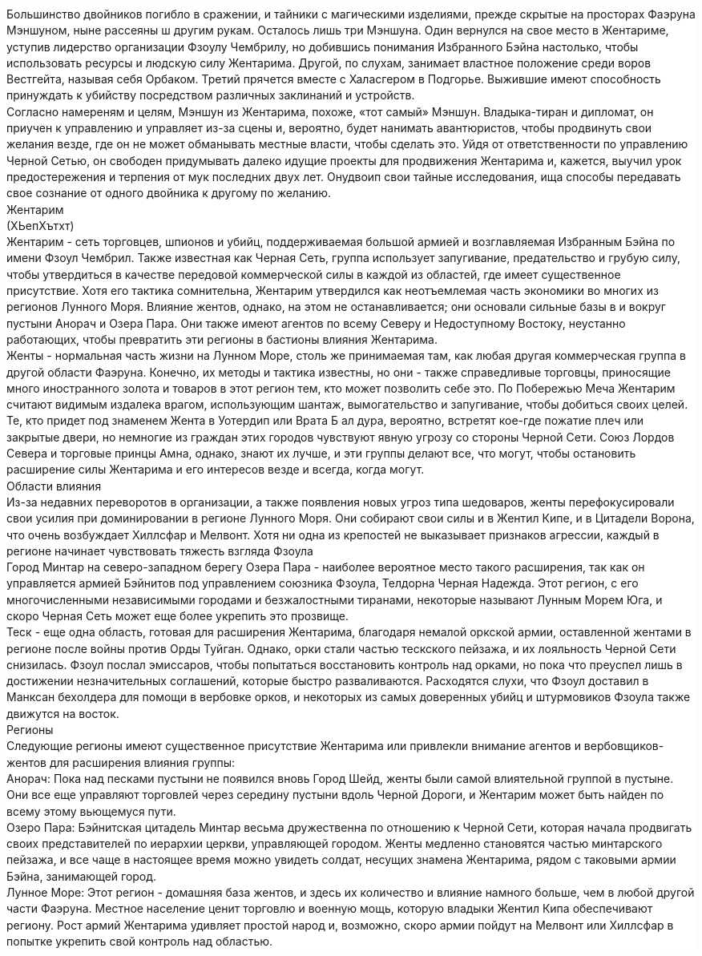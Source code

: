 Большинство двойников погибло в сражении, и тайники с магическими изделиями, прежде скрытые на просторах Фаэруна Мэншуном, ныне рассеяны ш другим рукам. Осталось лишь три Мэншуна. Один вернулся на свое место в Жентариме, уступив лидерство организации Фзоулу Чембрилу, но добившись понимания Избранного Бэйна настолько, чтобы использовать ресурсы и людскую силу Жентарима. Другой, по слухам, занимает властное положение среди воров Вестгейта, называя себя Орбаком. Третий прячется вместе с Халасгером в Подгорье. Выжившие имеют способность принуждать к убийству посредством различных заклинаний и устройств.  
Согласно намереням и целям, Мэншун из Жентарима, похоже, «тот самый» Мэншун. Владыка-тиран и дипломат, он приучен к управлению и управляет из-за сцены и, вероятно, будет нанимать авантюристов, чтобы продвинуть свои желания везде, где он не может обманывать местные власти, чтобы сделать это. Уйдя от ответственности по управлению Черной Сетью, он свободен придумывать далеко идущие проекты для продвижения Жентарима и, кажется, выучил урок предостережения и терпения от мук последних двух лет. Онудвоип свои тайные исследования, ища способы передавать свое сознание от одного двойника к другому по желанию.  
Жентарим  
(ХЬепХътхт)  
Жентарим - сеть торговцев, шпионов и убийц, поддерживаемая большой армией и возглавляемая Избранным Бэйна по имени Фзоул Чембрил. Также известная как Черная Сеть, группа использует запугивание, предательство и грубую силу, чтобы утвердиться в качестве передовой коммерческой силы в каждой из областей, где имеет существенное присутствие. Хотя его тактика сомнительна, Жентарим утвердился как неотъемлемая часть экономики во многих из регионов Лунного Моря. Влияние жентов, однако, на этом не останавливается; они основали сильные базы в и вокруг пустыни Анорач и Озера Пара. Они также имеют агентов по всему Северу и Недоступному Востоку, неустанно работающих, чтобы превратить эти регионы в бастионы влияния Жентарима.  
Женты - нормальная часть жизни на Лунном Море, столь же принимаемая там, как любая другая коммерческая группа в другой области Фаэруна. Конечно, их методы и тактика известны, но они - также справедливые торговцы, приносящие много иностранного золота и товаров в этот регион тем, кто может позволить себе это. По Побережью Меча Жентарим считают видимым издалека врагом, использующим шантаж, вымогательство и запугивание, чтобы добиться своих целей. Те, кто придет под знаменем Жента в Уотердип или Врата Б ал дура, вероятно, встретят кое-где пожатие плеч или закрытые двери, но немногие из граждан этих городов чувствуют явную угрозу со стороны Черной Сети. Союз Лордов Севера и торговые принцы Амна, однако, знают их лучше, и эти группы делают все, что могут, чтобы остановить расширение силы Жентарима и его интересов везде и всегда, когда могут.  
Области влияния  
Из-за недавних переворотов в организации, а также появления новых угроз типа шедоваров, женты перефокусировали свои усилия при доминировании в регионе Лунного Моря. Они собирают свои силы и в Жентил Кипе, и в Цитадели Ворона, что очень возбуждает Хиллсфар и Мелвонт. Хотя ни одна из крепостей не выказывает признаков агрессии, каждый в регионе начинает чувствовать тяжесть взгляда Фзоула  
Город Минтар на северо-западном берегу Озера Пара - наиболее вероятное место такого расширения, так как он управляется армией Бэйнитов под управлением союзника Фзоула, Телдорна Черная Надежда. Этот регион, с его многочисленными независимыми городами и безжалостными тиранами, некоторые называют Лунным Морем Юга, и скоро Черная Сеть может еще более укрепить это прозвище.  
Теск - еще одна область, готовая для расширения Жентарима, благодаря немалой оркской армии, оставленной жентами в регионе после войны против Орды Туйган. Однако, орки стали частью тескского пейзажа, и их лояльность Черной Сети снизилась. Фзоул послал эмиссаров, чтобы попытаться восстановить контроль над орками, но пока что преуспел лишь в достижении незначительных соглашений, которые быстро разваливаются. Расходятся слухи, что Фзоул доставил в Манксан бехолдера для помощи в вербовке орков, и некоторых из самых доверенных убийц и штурмовиков Фзоула также движутся на восток.  
Регионы  
Следующие регионы имеют существенное присутствие Жентарима или привлекли внимание агентов и вербовщиков- жентов для расширения влияния группы:  
Анорач: Пока над песками пустыни не появился вновь Город Шейд, женты были самой влиятельной группой в пустыне. Они все еще управляют торговлей через середину пустыни вдоль Черной Дороги, и Жентарим может быть найден по всему этому вьющемуся пути.  
Озеро Пара: Бэйнитская цитадель Минтар весьма дружественна по отношению к Черной Сети, которая начала продвигать своих представителей по иерархии церкви, управляющей городом. Женты медленно становятся частью минтарского пейзажа, и все чаще в настоящее время можно увидеть солдат, несущих знамена Жентарима, рядом с таковыми армии Бэйна, занимающей город.  
Лунное Море: Этот регион - домашняя база жентов, и здесь их количество и влияние намного больше, чем в любой другой части Фаэруна. Местное население ценит торговлю и военную мощь, которую владыки Жентил Кипа обеспечивают региону. Рост армий Жентарима удивляет простой народ и, возможно, скоро армии пойдут на Мелвонт или Хиллсфар в попытке укрепить свой контроль над областью.  